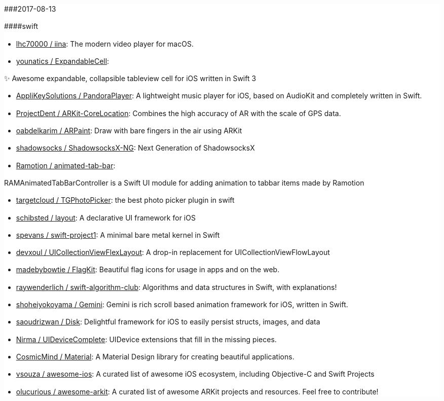 ###2017-08-13

####swift
* [lhc70000 / iina](https://github.com/lhc70000/iina): 
        The modern video player for macOS.
      
* [younatics / ExpandableCell](https://github.com/younatics/ExpandableCell): 
        
✨ Awesome expandable, collapsible tableview cell for iOS written in Swift 3
      
* [AppliKeySolutions / PandoraPlayer](https://github.com/AppliKeySolutions/PandoraPlayer): 
        A lightweight music player for iOS, based on AudioKit and completely written in Swift.
      
* [ProjectDent / ARKit-CoreLocation](https://github.com/ProjectDent/ARKit-CoreLocation): 
        Combines the high accuracy of AR with the scale of GPS data.
      
* [oabdelkarim / ARPaint](https://github.com/oabdelkarim/ARPaint): 
        Draw with bare fingers in the air using ARKit
      
* [shadowsocks / ShadowsocksX-NG](https://github.com/shadowsocks/ShadowsocksX-NG): 
        Next Generation of ShadowsocksX
      
* [Ramotion / animated-tab-bar](https://github.com/Ramotion/animated-tab-bar): 
        
 RAMAnimatedTabBarController is a Swift UI module for adding animation to tabbar items made by Ramotion
      
* [targetcloud / TGPhotoPicker](https://github.com/targetcloud/TGPhotoPicker): 
        the best photo picker plugin in swift
      
* [schibsted / layout](https://github.com/schibsted/layout): 
        A declarative UI framework for iOS
      
* [spevans / swift-project1](https://github.com/spevans/swift-project1): 
        A minimal bare metal kernel in Swift
      
* [devxoul / UICollectionViewFlexLayout](https://github.com/devxoul/UICollectionViewFlexLayout): 
        A drop-in replacement for UICollectionViewFlowLayout
      
* [madebybowtie / FlagKit](https://github.com/madebybowtie/FlagKit): 
        Beautiful flag icons for usage in apps and on the web.
      
* [raywenderlich / swift-algorithm-club](https://github.com/raywenderlich/swift-algorithm-club): 
        Algorithms and data structures in Swift, with explanations!
      
* [shoheiyokoyama / Gemini](https://github.com/shoheiyokoyama/Gemini): 
        Gemini is rich scroll based animation framework for iOS, written in Swift.
      
* [saoudrizwan / Disk](https://github.com/saoudrizwan/Disk): 
        Delightful framework for iOS to easily persist structs, images, and data
      
* [Nirma / UIDeviceComplete](https://github.com/Nirma/UIDeviceComplete): 
        UIDevice extensions that fill in the missing pieces.
      
* [CosmicMind / Material](https://github.com/CosmicMind/Material): 
        A Material Design library for creating beautiful applications.
      
* [vsouza / awesome-ios](https://github.com/vsouza/awesome-ios): 
        A curated list of awesome iOS ecosystem, including Objective-C and Swift Projects 
      
* [olucurious / awesome-arkit](https://github.com/olucurious/awesome-arkit): 
        A curated list of awesome ARKit projects and resources. Feel free to contribute!
      